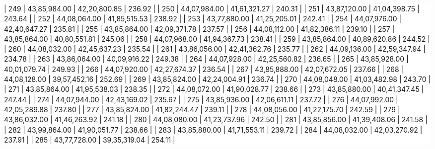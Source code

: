 |             249 |    43,85,984.00 |    42,20,800.85 |          236.92 |
|             250 |    44,07,984.00 |    41,61,321.27 |          240.31 |
|             251 |    43,87,120.00 |    41,04,398.75 |          243.64 |
|             252 |    44,08,064.00 |    41,85,515.53 |          238.92 |
|             253 |    43,77,880.00 |    41,25,205.01 |          242.41 |
|             254 |    44,07,976.00 |    42,40,647.27 |          235.81 |
|             255 |    43,85,864.00 |    42,09,371.78 |          237.57 |
|             256 |    44,08,112.00 |    41,82,386.11 |          239.10 |
|             257 |    43,85,864.00 |    40,80,551.81 |          245.06 |
|             258 |    44,07,968.00 |    41,94,367.73 |          238.41 |
|             259 |    43,85,864.00 |    40,89,620.86 |          244.52 |
|             260 |    44,08,032.00 |    42,45,637.23 |          235.54 |
|             261 |    43,86,056.00 |    42,41,362.76 |          235.77 |
|             262 |    44,09,136.00 |    42,59,347.94 |          234.78 |
|             263 |    43,86,064.00 |    40,09,916.22 |          249.38 |
|             264 |    44,07,928.00 |    42,25,560.82 |          236.65 |
|             265 |    43,85,928.00 |    40,01,079.74 |          249.93 |
|             266 |    44,07,920.00 |    42,27,674.37 |          236.54 |
|             267 |    43,85,888.00 |    42,07,672.05 |          237.66 |
|             268 |    44,08,128.00 |    39,57,452.16 |          252.69 |
|             269 |    43,85,824.00 |    42,24,004.91 |          236.74 |
|             270 |    44,08,048.00 |    41,03,482.98 |          243.70 |
|             271 |    43,85,864.00 |    41,95,538.03 |          238.35 |
|             272 |    44,08,072.00 |    41,90,028.77 |          238.66 |
|             273 |    43,85,880.00 |    40,41,347.45 |          247.44 |
|             274 |    44,07,944.00 |    42,43,169.02 |          235.67 |
|             275 |    43,85,936.00 |    42,06,611.11 |          237.72 |
|             276 |    44,07,992.00 |    42,05,289.88 |          237.80 |
|             277 |    43,85,824.00 |    41,82,244.47 |          239.11 |
|             278 |    44,08,056.00 |    41,22,175.70 |          242.59 |
|             279 |    43,86,032.00 |    41,46,263.92 |          241.18 |
|             280 |    44,08,080.00 |    41,23,737.96 |          242.50 |
|             281 |    43,85,856.00 |    41,39,408.06 |          241.58 |
|             282 |    43,99,864.00 |    41,90,051.77 |          238.66 |
|             283 |    43,85,880.00 |    41,71,553.11 |          239.72 |
|             284 |    44,08,032.00 |    42,03,270.92 |          237.91 |
|             285 |    43,77,728.00 |    39,35,319.04 |          254.11 |
